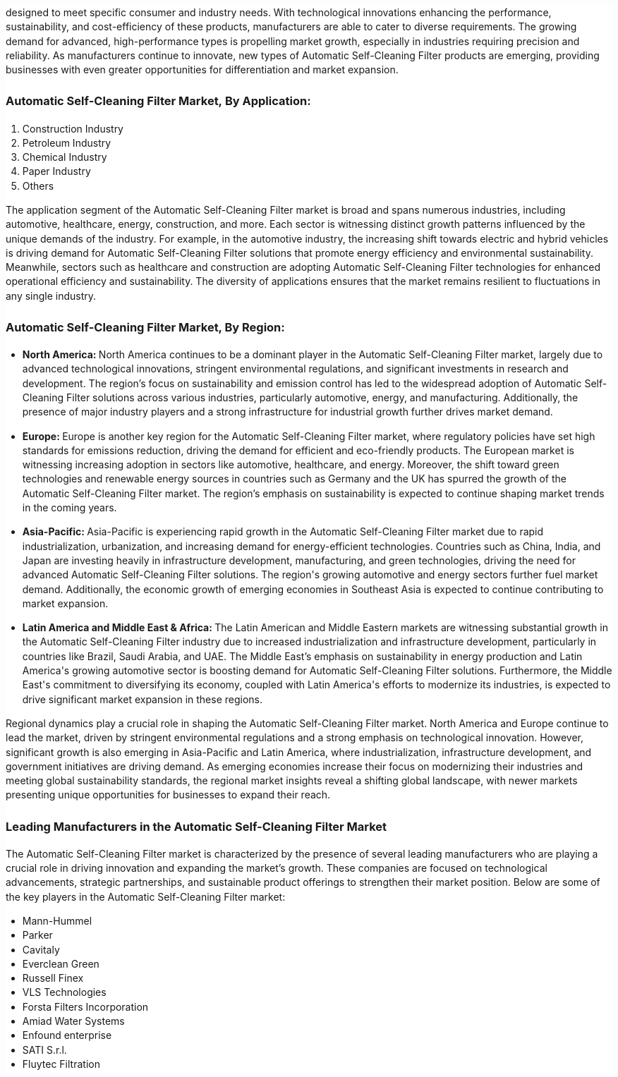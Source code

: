 designed to meet specific consumer and industry needs. With technological innovations enhancing the performance, sustainability, and cost-efficiency of these products, manufacturers are able to cater to diverse requirements. The growing demand for advanced, high-performance types is propelling market growth, especially in industries requiring precision and reliability. As manufacturers continue to innovate, new types of Automatic Self-Cleaning Filter products are emerging, providing businesses with even greater opportunities for differentiation and market expansion.</p><h3>Automatic Self-Cleaning Filter Market,&nbsp;By Application:</h3><ol><li>Construction Industry<li> Petroleum Industry<li> Chemical Industry<li> Paper Industry<li> Others</li></ol><p>The application segment of the Automatic Self-Cleaning Filter market is broad and spans numerous industries, including automotive, healthcare, energy, construction, and more. Each sector is witnessing distinct growth patterns influenced by the unique demands of the industry. For example, in the automotive industry, the increasing shift towards electric and hybrid vehicles is driving demand for Automatic Self-Cleaning Filter solutions that promote energy efficiency and environmental sustainability. Meanwhile, sectors such as healthcare and construction are adopting Automatic Self-Cleaning Filter technologies for enhanced operational efficiency and sustainability. The diversity of applications ensures that the market remains resilient to fluctuations in any single industry.</p><h3>Automatic Self-Cleaning Filter Market, By Region:</h3><ul><li><p><strong>North America:&nbsp;</strong>North America continues to be a dominant player in the Automatic Self-Cleaning Filter market, largely due to advanced technological innovations, stringent environmental regulations, and significant investments in research and development. The region&rsquo;s focus on sustainability and emission control has led to the widespread adoption of Automatic Self-Cleaning Filter solutions across various industries, particularly automotive, energy, and manufacturing. Additionally, the presence of major industry players and a strong infrastructure for industrial growth further drives market demand.</p></li><li><p><strong><strong>Europe:&nbsp;</strong></strong>Europe is another key region for the Automatic Self-Cleaning Filter market, where regulatory policies have set high standards for emissions reduction, driving the demand for efficient and eco-friendly products. The European market is witnessing increasing adoption in sectors like automotive, healthcare, and energy. Moreover, the shift toward green technologies and renewable energy sources in countries such as Germany and the UK has spurred the growth of the Automatic Self-Cleaning Filter market. The region&rsquo;s emphasis on sustainability is expected to continue shaping market trends in the coming years.</p></li><li><p><strong><strong>Asia-Pacific:&nbsp;</strong></strong>Asia-Pacific is experiencing rapid growth in the Automatic Self-Cleaning Filter market due to rapid industrialization, urbanization, and increasing demand for energy-efficient technologies. Countries such as China, India, and Japan are investing heavily in infrastructure development, manufacturing, and green technologies, driving the need for advanced Automatic Self-Cleaning Filter solutions. The region's growing automotive and energy sectors further fuel market demand. Additionally, the economic growth of emerging economies in Southeast Asia is expected to continue contributing to market expansion.</p></li><li><p><strong><strong>Latin America and Middle East &amp; Africa:&nbsp;</strong></strong>The Latin American and Middle Eastern markets are witnessing substantial growth in the Automatic Self-Cleaning Filter industry due to increased industrialization and infrastructure development, particularly in countries like Brazil, Saudi Arabia, and UAE. The Middle East&rsquo;s emphasis on sustainability in energy production and Latin America's growing automotive sector is boosting demand for Automatic Self-Cleaning Filter solutions. Furthermore, the Middle East's commitment to diversifying its economy, coupled with Latin America's efforts to modernize its industries, is expected to drive significant market expansion in these regions.</p></li></ul><p>Regional dynamics play a crucial role in shaping the Automatic Self-Cleaning Filter market. North America and Europe continue to lead the market, driven by stringent environmental regulations and a strong emphasis on technological innovation. However, significant growth is also emerging in Asia-Pacific and Latin America, where industrialization, infrastructure development, and government initiatives are driving demand. As emerging economies increase their focus on modernizing their industries and meeting global sustainability standards, the regional market insights reveal a shifting global landscape, with newer markets presenting unique opportunities for businesses to expand their reach.</p><h3><strong>Leading Manufacturers in the Automatic Self-Cleaning Filter Market</strong></h3><p>The Automatic Self-Cleaning Filter market is characterized by the presence of several leading manufacturers who are playing a crucial role in driving innovation and expanding the market&rsquo;s growth. These companies are focused on technological advancements, strategic partnerships, and sustainable product offerings to strengthen their market position. Below are some of the key players in the Automatic Self-Cleaning Filter market:</p></div><div class="article-main__content" data-test-id="publishing-text-block"><ul><li><span class="">Mann-Hummel<li>Parker<li>Cavitaly<li>Everclean Green<li>Russell Finex<li>VLS Technologies<li>Forsta Filters Incorporation<li>Amiad Water Systems<li>Enfound enterprise<li>SATI S.r.l.<li>Fluytec Filtration